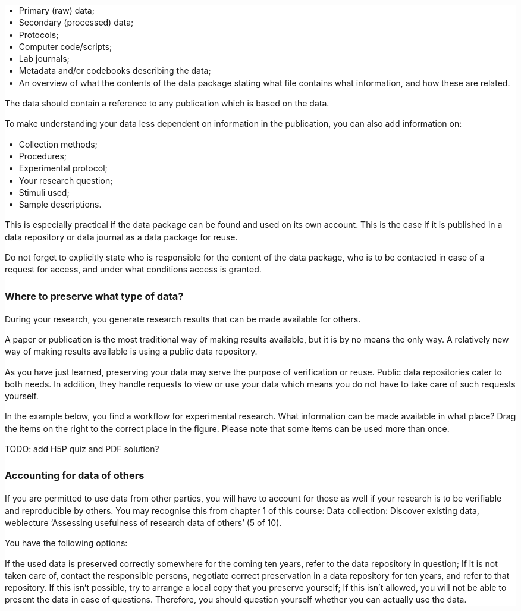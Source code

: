 * Primary (raw) data;
* Secondary (processed) data;
* Protocols;
* Computer code/scripts;
* Lab journals;
* Metadata and/or codebooks describing the data;
* An overview of what the contents of the data package stating what file contains what information, and how these are related.

The data should contain a reference to any publication which is based on the data.

To make understanding your data less dependent on information in the publication, you can also add information on:

* Collection methods;
* Procedures;
* Experimental protocol;
* Your research question;
* Stimuli used;
* Sample descriptions.

This is especially practical if the data package can be found and used on its own account. This is the case if it is published in a data repository or data journal as a data package for reuse.

Do not forget to explicitly state who is responsible for the content of the data package, who is to be contacted in case of a request for access, and under what conditions access is granted.

### Where to preserve what type of data?

During your research, you generate research results that can be made available for others.

A paper or publication is the most traditional way of making results available, but it is by no means the only way. A relatively new way of making results available is using a public data repository.

As you have just learned, preserving your data may serve the purpose of verification or  reuse. Public data repositories cater to both needs. In addition, they handle requests to view or use your data which means you do not have to take care of such requests yourself.

In the example below, you find a workflow for experimental research. What information can be made available in what place? Drag the items on the right to the correct place in the figure. Please note that some items can be used more than once.

TODO: add H5P quiz and PDF solution?

### Accounting for data of others

If you are permitted to use data from other parties, you will have to account for those as well if your research is to be verifiable and reproducible by others. You may recognise this from chapter 1 of this course: Data collection: Discover existing data, weblecture ‘Assessing usefulness of research data of others’ (5 of 10).

You have the following options:

If the used data is preserved correctly somewhere for the coming ten years, refer to the data repository in question;
If it is not taken care of, contact the responsible persons, negotiate correct preservation in a data repository for ten years, and refer to that repository.
If this isn’t possible, try to arrange a local copy that you preserve yourself;
If this isn’t allowed, you will not be able to present the data in case of questions. Therefore, you should question yourself whether you can actually use the data.
